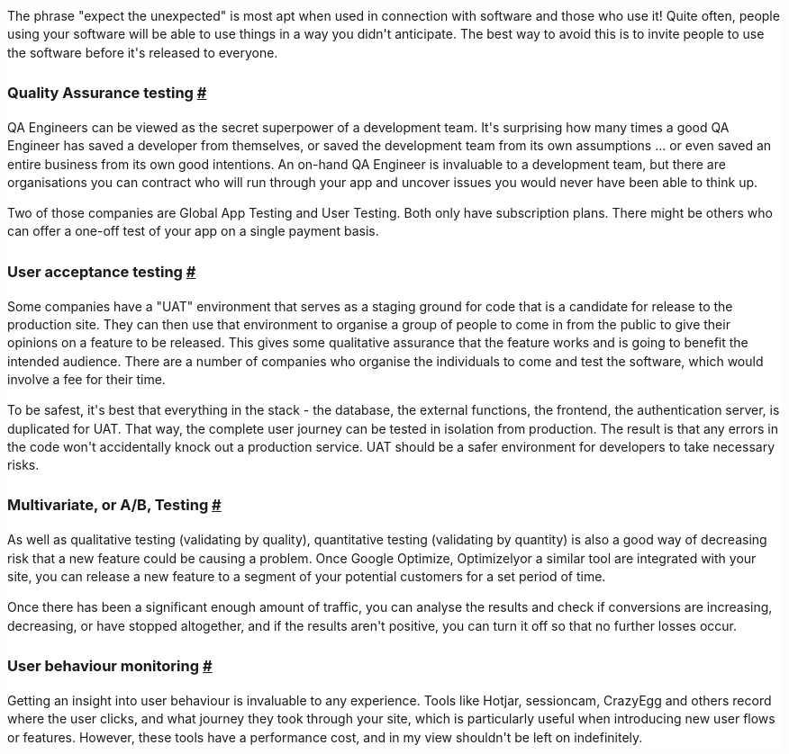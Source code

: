 The phrase "expect the unexpected" is most apt when used in connection with software and those who use it! Quite often, people using your software will be able to use things in a way you didn't anticipate. The best way to avoid this is to invite people to use the software before it's released to everyone.

### Quality Assurance testing [#](https://deliciousreverie.co.uk/posts/tools-production-ready-code/#quality-assurance-testing)

QA Engineers can be viewed as the secret superpower of a development team. It's surprising how many times a good QA Engineer has saved a developer from themselves, or saved the development team from its own assumptions ... or even saved an entire business from its own good intentions. An on-hand QA Engineer is invaluable to a development team, but there are organisations you can contract who will run through your app and uncover issues you would never have been able to think up.

Two of those companies are Global App Testing and User Testing. Both only have subscription plans. There might be others who can offer a one-off test of your app on a single payment basis.

### User acceptance testing [#](https://deliciousreverie.co.uk/posts/tools-production-ready-code/#user-acceptance-testing)

Some companies have a "UAT" environment that serves as a staging ground for code that is a candidate for release to the production site. They can then use that environment to organise a group of people to come in from the public to give their opinions on a feature to be released. This gives some qualitative assurance that the feature works and is going to benefit the intended audience. There are a number of companies who organise the individuals to come and test the software, which would involve a fee for their time.

To be safest, it's best that everything in the stack - the database, the external functions, the frontend, the authentication server, is duplicated for UAT. That way, the complete user journey can be tested in isolation from production. The result is that any errors in the code won't accidentally knock out a production service. UAT should be a safer environment for developers to take necessary risks.

### Multivariate, or A/B, Testing [#](https://deliciousreverie.co.uk/posts/tools-production-ready-code/#multivariate-or-ab-testing)

As well as qualitative testing (validating by quality), quantitative testing (validating by quantity) is also a good way of decreasing risk that a new feature could be causing a problem. Once Google Optimize, Optimizelyor a similar tool are integrated with your site, you can release a new feature to a segment of your potential customers for a set period of time.

Once there has been a significant enough amount of traffic, you can analyse the results and check if conversions are increasing, decreasing, or have stopped altogether, and if the results aren't positive, you can turn it off so that no further losses occur.

### User behaviour monitoring [#](https://deliciousreverie.co.uk/posts/tools-production-ready-code/#user-behaviour-monitoring)

Getting an insight into user behaviour is invaluable to any experience. Tools like Hotjar, sessioncam, CrazyEgg and others record where the user clicks, and what journey they took through your site, which is particularly useful when introducing new user flows or features. However, these tools have a performance cost, and in my view shouldn't be left on indefinitely.
